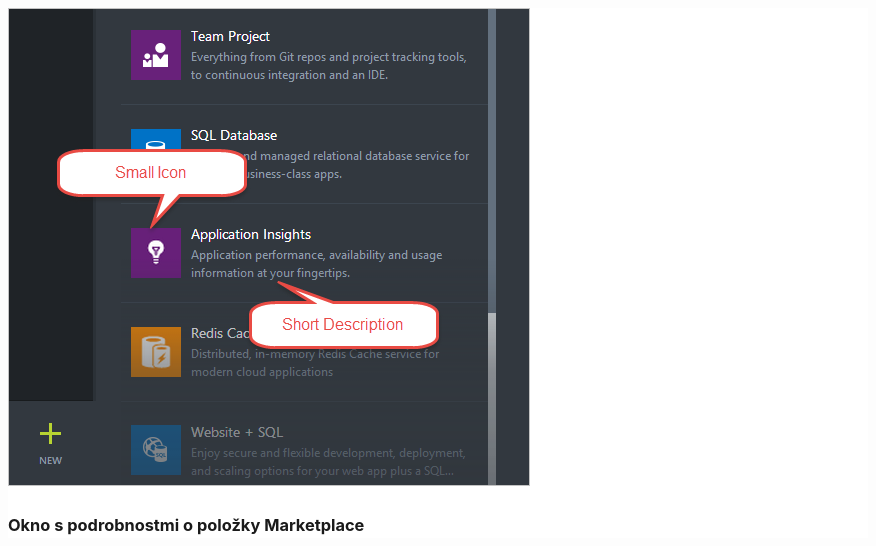 ![Okno Vytvořit](media/azure-stack-marketplace-item-ui-reference/image1.png)

### <a name="marketplace-item-details-blade"></a>Okno s podrobnostmi o položky Marketplace